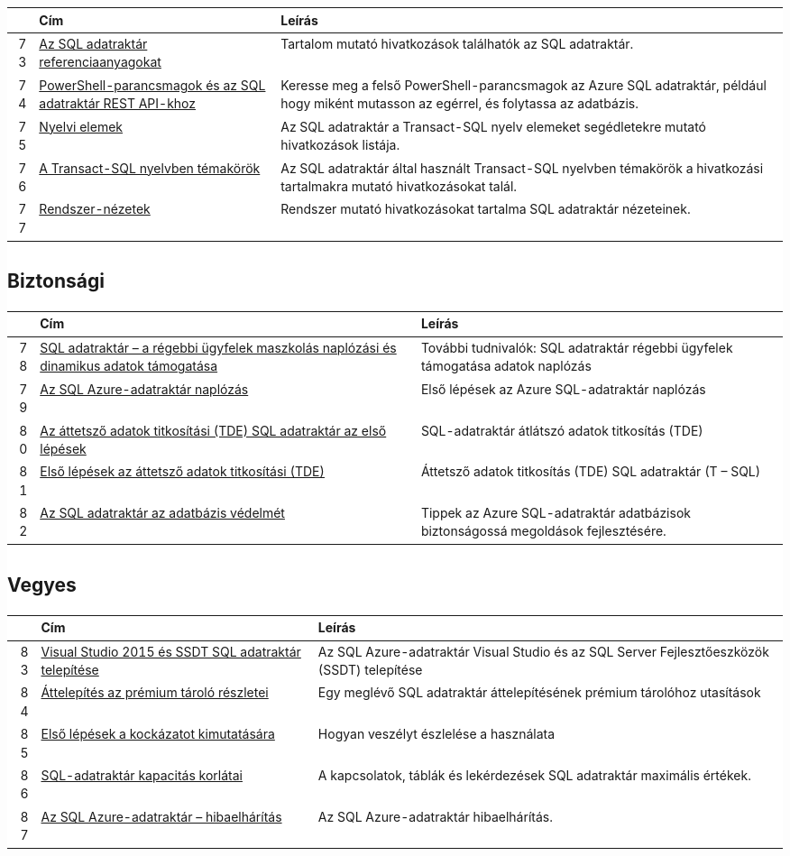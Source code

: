 | &nbsp; | Cím | Leírás |
| --: | :-- | :-- |
| 73 | [Az SQL adatraktár referenciaanyagokat](sql-data-warehouse-overview-reference.md) | Tartalom mutató hivatkozások találhatók az SQL adatraktár. |
| 74 | [PowerShell-parancsmagok és az SQL adatraktár REST API-khoz](sql-data-warehouse-reference-powershell-cmdlets.md) | Keresse meg a felső PowerShell-parancsmagok az Azure SQL adatraktár, például hogy miként mutasson az egérrel, és folytassa az adatbázis. |
| 75 | [Nyelvi elemek](sql-data-warehouse-reference-tsql-language-elements.md) | Az SQL adatraktár a Transact-SQL nyelv elemeket segédletekre mutató hivatkozások listája. |
| 76 | [A Transact-SQL nyelvben témakörök](sql-data-warehouse-reference-tsql-statements.md) | Az SQL adatraktár által használt Transact-SQL nyelvben témakörök a hivatkozási tartalmakra mutató hivatkozásokat talál. |
| 77 | [Rendszer-nézetek](sql-data-warehouse-reference-tsql-system-views.md) | Rendszer mutató hivatkozásokat tartalma SQL adatraktár nézeteinek. |



## <a name="security"></a>Biztonsági

| &nbsp; | Cím | Leírás |
| --: | :-- | :-- |
| 78 | [SQL adatraktár – a régebbi ügyfelek maszkolás naplózási és dinamikus adatok támogatása](sql-data-warehouse-auditing-downlevel-clients.md) | További tudnivalók: SQL adatraktár régebbi ügyfelek támogatása adatok naplózás |
| 79 | [Az SQL Azure-adatraktár naplózás](sql-data-warehouse-auditing-overview.md) | Első lépések az Azure SQL-adatraktár naplózás |
| 80 | [Az áttetsző adatok titkosítási (TDE) SQL adatraktár az első lépések](sql-data-warehouse-encryption-tde.md) | SQL-adatraktár átlátszó adatok titkosítás (TDE) |
| 81 | [Első lépések az áttetsző adatok titkosítási (TDE)](sql-data-warehouse-encryption-tde-tsql.md) | Áttetsző adatok titkosítás (TDE) SQL adatraktár (T – SQL) |
| 82 | [Az SQL adatraktár az adatbázis védelmét](sql-data-warehouse-overview-manage-security.md) | Tippek az Azure SQL-adatraktár adatbázisok biztonságossá megoldások fejlesztésére. |



## <a name="miscellaneous"></a>Vegyes

| &nbsp; | Cím | Leírás |
| --: | :-- | :-- |
| 83 | [Visual Studio 2015 és SSDT SQL adatraktár telepítése](sql-data-warehouse-install-visual-studio.md) | Az SQL Azure-adatraktár Visual Studio és az SQL Server Fejlesztőeszközök (SSDT) telepítése |
| 84 | [Áttelepítés az prémium tároló részletei](sql-data-warehouse-migrate-to-premium-storage.md) | Egy meglévő SQL adatraktár áttelepítésének prémium tárolóhoz utasítások |
| 85 | [Első lépések a kockázatot kimutatására](sql-data-warehouse-security-threat-detection.md) | Hogyan veszélyt észlelése a használata |
| 86 | [SQL-adatraktár kapacitás korlátai](sql-data-warehouse-service-capacity-limits.md) | A kapcsolatok, táblák és lekérdezések SQL adatraktár maximális értékek. |
| 87 | [Az SQL Azure-adatraktár – hibaelhárítás](sql-data-warehouse-troubleshoot.md) | Az SQL Azure-adatraktár hibaelhárítás. |


